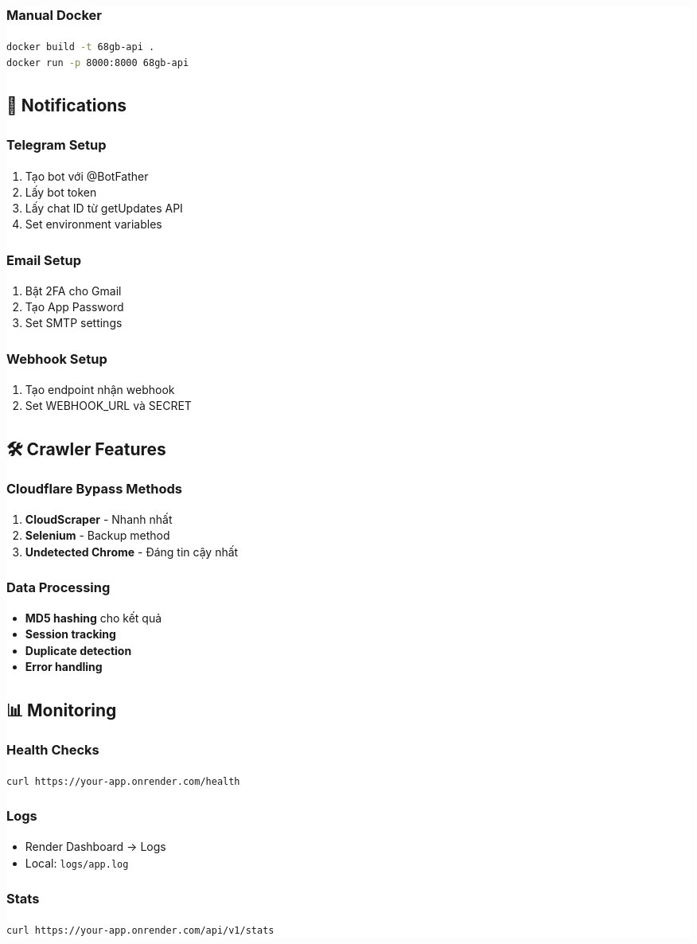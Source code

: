 ### Manual Docker
```bash
docker build -t 68gb-api .
docker run -p 8000:8000 68gb-api
```

## 🔔 Notifications

### Telegram Setup
1. Tạo bot với @BotFather
2. Lấy bot token
3. Lấy chat ID từ getUpdates API
4. Set environment variables

### Email Setup
1. Bật 2FA cho Gmail
2. Tạo App Password
3. Set SMTP settings

### Webhook Setup
1. Tạo endpoint nhận webhook
2. Set WEBHOOK_URL và SECRET

## 🛠️ Crawler Features

### Cloudflare Bypass Methods
1. **CloudScraper** - Nhanh nhất
2. **Selenium** - Backup method
3. **Undetected Chrome** - Đáng tin cậy nhất

### Data Processing
- **MD5 hashing** cho kết quả
- **Session tracking** 
- **Duplicate detection**
- **Error handling**

## 📊 Monitoring

### Health Checks
```bash
curl https://your-app.onrender.com/health
```

### Logs
- Render Dashboard → Logs
- Local: `logs/app.log`

### Stats
```bash
curl https://your-app.onrender.com/api/v1/stats
```
